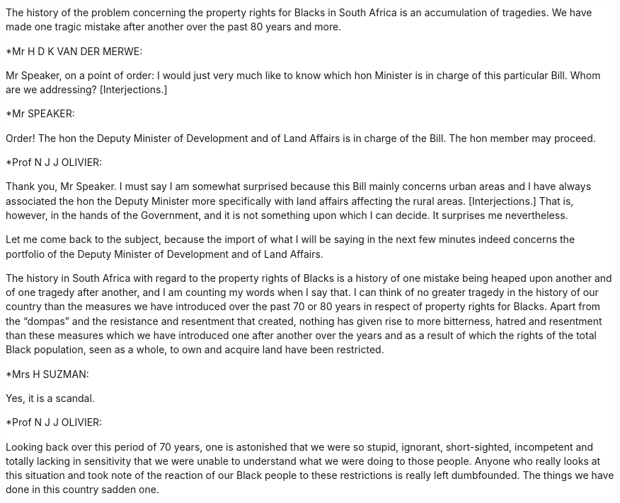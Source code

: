 <p>The history of the problem concerning the property rights for Blacks in South Africa is an accumulation of tragedies. We have made one tragic mistake after another over the past 80 years and more.</p>

</speech>

<speech by="#van_der_merwe">

<from>*Mr <person refersTo="hansard_za">H D K VAN DER MERWE</person>:</from>

<p>Mr Speaker, on a point of order: I would just very much like to know which hon Minister is in charge of this particular Bill. Whom are we addressing? [Interjections.]</p>

</speech>

<speech by="#speaker">

<from>*Mr <person refersTo="hansard_za">SPEAKER</person>:</from>

<p>Order! The hon the Deputy Minister of Development and of Land Affairs is in charge of the Bill. The hon member may proceed.</p>

</speech>

<speech by="#olivier">

<from>*Prof <person refersTo="hansard_za">N J J OLIVIER</person>:</from>

<p>Thank you, Mr Speaker. I must say I am somewhat surprised because this Bill mainly concerns urban areas and I have always associated the hon the Deputy Minister more specifically with land affairs affecting the rural areas. [Interjections.] That is, however, in the hands of the Government, and it is not something upon which I can decide. It surprises me nevertheless.</p>

<p>Let me come back to the subject, because the import of what I will be saying in the next few minutes indeed concerns the portfolio of the Deputy Minister of Development and of Land Affairs.</p>

<p>The history in South Africa with regard to the property rights of Blacks is a history of one mistake being heaped upon another and of one tragedy after another, and I am counting my words when I say that. I can think of no greater tragedy in the history of our country than the measures we have introduced over the past 70 or 80 years in respect of property rights for Blacks. Apart from the &#x201C;dompas&#x201D; and the resistance and resentment that created, nothing has given rise to more bitterness, hatred and resentment than these measures which we have introduced one after another over the years and as a result of which the rights of the total Black population, seen as a whole, to own and acquire land have been restricted.</p>

</speech>

<speech by="#suzman">

<from>*Mrs <person refersTo="hansard_za">H SUZMAN</person>:</from>

<p>Yes, it is a scandal.</p>

</speech>

<speech by="#olivier">

<from>*Prof <person refersTo="hansard_za">N J J OLIVIER</person>:</from>

<p>Looking back over this period of 70 years, one is astonished that we were so stupid, ignorant, short-sighted, incompetent and totally lacking in sensitivity that we were unable to understand what we were doing to those people. Anyone who really looks at this situation and took note of the reaction of our Black people to these restrictions is really left dumbfounded. The things we have done in this country sadden one.</p>
